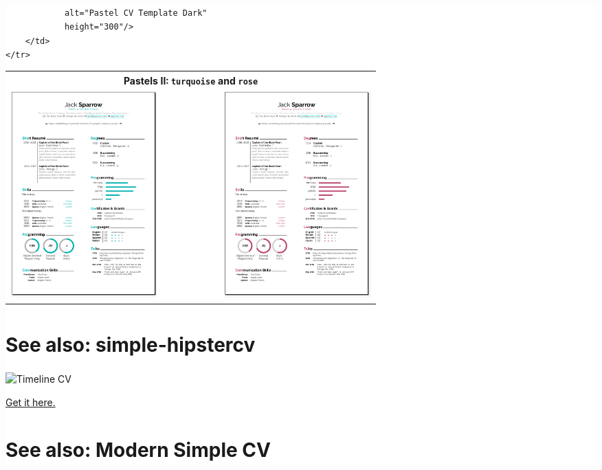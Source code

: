 				alt="Pastel CV Template Dark" 
				height="300"/>
		</td>
	</tr>			
</table>

<table width="100%" margin-left="auto" margin-right="auto">
	<tr>
		<th>Pastels II: <code>turquoise</code> and <code>rose</code></th>
	</tr>
	<tr>
		<td>
			<img src="https://github.com/latex-ninja/pastel-cv/blob/master/pastelcv-turquoise-rose.png" 
				alt="Pastel CV Template Pastels II"
				height="300"/>
		</td>
	</tr>			
</table>


# See also: simple-hipstercv
![Timeline CV](https://github.com/latex-ninja/simple-hipstercv/blob/master/withoutsidebar.png)

[Get it here.](https://github.com/latex-ninja/simple-hipstercv)


# See also: Modern Simple CV 
